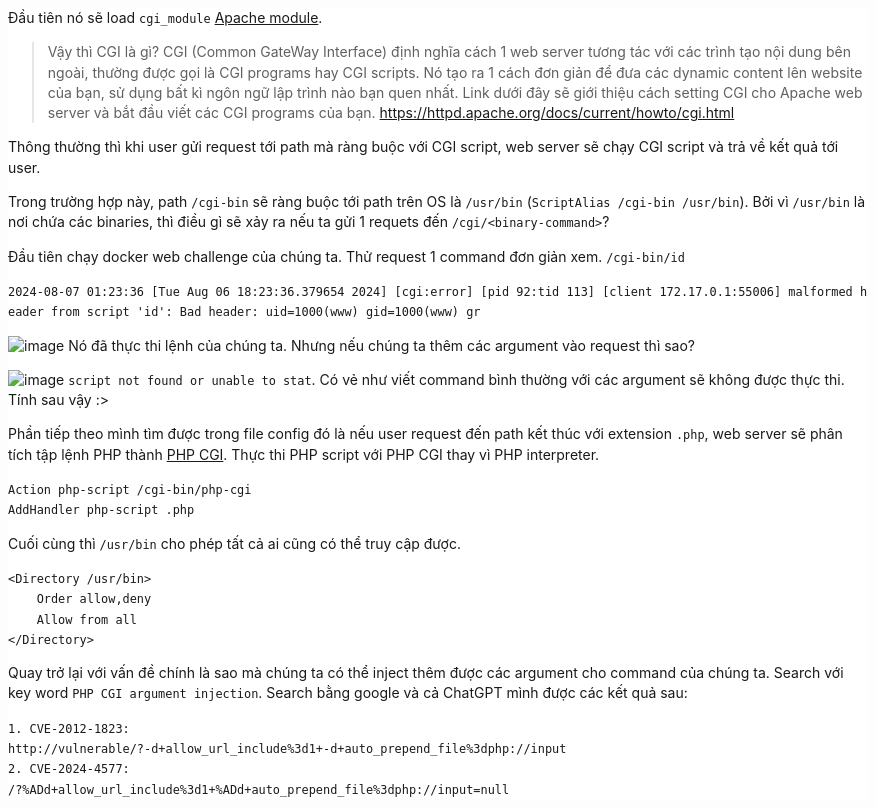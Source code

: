 Đầu tiên nó sẽ load `cgi_module` [Apache module](https://httpd.apache.org/docs/current/mod/mod_cgi.html).

> Vậy thì CGI là gì?
> CGI (Common GateWay Interface) định nghĩa cách 1 web server tương tác với các trình tạo nội dung bên ngoài, thường được gọi là CGI programs hay CGI scripts. Nó tạo ra 1 cách đơn giản để đưa các dynamic content lên website của bạn, sử dụng bất kì ngôn ngữ lập trình nào bạn quen nhất. Link dưới đây sẽ giới thiệu cách setting CGI cho Apache web server và bắt đầu viết các CGI programs của bạn. https://httpd.apache.org/docs/current/howto/cgi.html

Thông thường thì khi user gửi request tới path mà ràng buộc với CGI script, web server sẽ chạy CGI script và trả về kết quả tới user.

Trong trường hợp này, path `/cgi-bin` sẽ ràng buộc tới path trên OS là `/usr/bin` (`ScriptAlias /cgi-bin /usr/bin`). Bởi vì `/usr/bin` là nơi chứa các binaries, thì điều gì sẽ xảy ra nếu ta gửi 1 requets đến `/cgi/<binary-command>`?

Đầu tiên chạy docker web challenge của chúng ta. 
Thử request 1 command đơn giản xem. `/cgi-bin/id`

```!
2024-08-07 01:23:36 [Tue Aug 06 18:23:36.379654 2024] [cgi:error] [pid 92:tid 113] [client 172.17.0.1:55006] malformed header from script 'id': Bad header: uid=1000(www) gid=1000(www) gr
```

![image](https://hackmd.io/_uploads/r1B8cke9R.png)
Nó đã thực thi lệnh của chúng ta. Nhưng nếu chúng ta thêm các argument vào request thì sao?

![image](https://hackmd.io/_uploads/rJ10q1xqA.png)
`script not found or unable to stat`. Có vẻ như viết command bình thường với các argument sẽ không được thực thi. Tính sau vậy :>

Phần tiếp theo mình tìm được trong file config đó là nếu user request đến path kết thúc với extension `.php`, web server sẽ phân tích tập lệnh PHP thành [PHP CGI](https://www.php.net/manual/en/install.unix.commandline.php). Thực thi PHP script với PHP CGI thay vì PHP interpreter.

```!
Action php-script /cgi-bin/php-cgi
AddHandler php-script .php
```

Cuối cùng thì `/usr/bin` cho phép tất cả ai cũng có thể truy cập được.

```!
<Directory /usr/bin>
    Order allow,deny
    Allow from all
</Directory>
```

Quay trở lại với vấn đề chính là sao mà chúng ta có thể inject thêm được các argument cho command của chúng ta. Search với key word `PHP CGI argument injection`. Search bằng google và cả ChatGPT mình được các kết quả sau:
```!
1. CVE-2012-1823:
http://vulnerable/?-d+allow_url_include%3d1+-d+auto_prepend_file%3dphp://input
2. CVE-2024-4577:
/?%ADd+allow_url_include%3d1+%ADd+auto_prepend_file%3dphp://input=null
```
